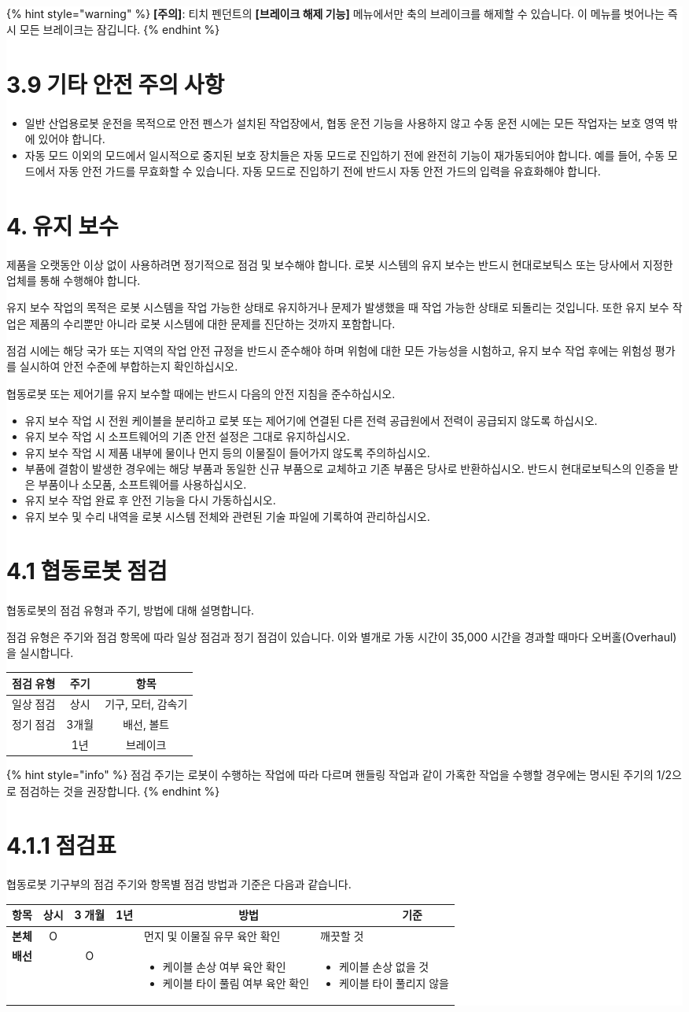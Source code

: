 {% hint style="warning" %}
**\[주의]**: 티치 펜던트의 **\[브레이크 해제 기능]** 메뉴에서만 축의 브레이크를 해제할 수 있습니다. 이 메뉴를 벗어나는 즉시 모든 브레이크는 잠깁니다.
{% endhint %}
# 3.9 기타 안전 주의 사항

* 일반 산업용로봇 운전을 목적으로 안전 펜스가 설치된 작업장에서, 협동 운전 기능을 사용하지 않고 수동 운전 시에는 모든 작업자는 보호 영역 밖에 있어야 합니다.
* 자동 모드 이외의 모드에서 일시적으로 중지된 보호 장치들은 자동 모드로 진입하기 전에 완전히 기능이 재가동되어야 합니다. 예를 들어, 수동 모드에서 자동 안전 가드를 무효화할 수 있습니다. 자동 모드로 진입하기 전에 반드시 자동 안전 가드의 입력을 유효화해야 합니다.
# 4. 유지 보수

제품을 오랫동안 이상 없이 사용하려면 정기적으로 점검 및 보수해야 합니다. 로봇 시스템의 유지 보수는 반드시 현대로보틱스 또는 당사에서 지정한 업체를 통해 수행해야 합니다.

유지 보수 작업의 목적은 로봇 시스템을 작업 가능한 상태로 유지하거나 문제가 발생했을 때 작업 가능한 상태로 되돌리는 것입니다. 또한 유지 보수 작업은 제품의 수리뿐만 아니라 로봇 시스템에 대한 문제를 진단하는 것까지 포함합니다.

점검 시에는 해당 국가 또는 지역의 작업 안전 규정을 반드시 준수해야 하며 위험에 대한 모든 가능성을 시험하고, 유지 보수 작업 후에는 위험성 평가를 실시하여 안전 수준에 부합하는지 확인하십시오.

협동로봇 또는 제어기를 유지 보수할 때에는 반드시 다음의 안전 지침을 준수하십시오.

* 유지 보수 작업 시 전원 케이블을 분리하고 로봇 또는 제어기에 연결된 다른 전력 공급원에서 전력이 공급되지 않도록 하십시오.
* 유지 보수 작업 시 소프트웨어의 기존 안전 설정은 그대로 유지하십시오.
* 유지 보수 작업 시 제품 내부에 물이나 먼지 등의 이물질이 들어가지 않도록 주의하십시오.
* 부품에 결함이 발생한 경우에는 해당 부품과 동일한 신규 부품으로 교체하고 기존 부품은 당사로 반환하십시오. 반드시 현대로보틱스의 인증을 받은 부품이나 소모품, 소프트웨어를 사용하십시오.
* 유지 보수 작업 완료 후 안전 기능을 다시 가동하십시오.
* 유지 보수 및 수리 내역을 로봇 시스템 전체와 관련된 기술 파일에 기록하여 관리하십시오.
# 4.1 협동로봇 점검

협동로봇의 점검 유형과 주기, 방법에 대해 설명합니다.

점검 유형은 주기와 점검 항목에 따라 일상 점검과 정기 점검이 있습니다. 이와 별개로 가동 시간이 35,000 시간을 경과할 때마다 오버홀(Overhaul)을 실시합니다.

| **점검 유형** | **주기** |    **항목**   |
| :-------: | :----: | :---------: |
|   일상 점검   |   상시   | 기구, 모터, 감속기 |
|   정기 점검   |   3개월  |    배선, 볼트   |
|           |   1년   |     브레이크    |

{% hint style="info" %}
점검 주기는 로봇이 수행하는 작업에 따라 다르며 핸들링 작업과 같이 가혹한 작업을 수행할 경우에는 명시된 주기의 1/2으로 점검하는 것을 권장합니다.
{% endhint %}
# 4.1.1 점검표

협동로봇 기구부의 점검 주기와 항목별 점검 방법과 기준은 다음과 같습니다.

| **항목**      | **상시** | **3** **개월** | **1년** | 　　　　**방법**                                                                                                                                                             | 　　　　　**기준**                                                                |
| ----------- | :----: | :----------: | :----: | ---------------------------------------------------------------------------------------------------------------------------------------------------------------------- | -------------------------------------------------------------------------- |
| **본체**      |    O   |              |        | 먼지 및 이물질 유무 육안 확인                                                                                                                                                      | 깨끗할 것                                                                      |
| **배선**      |        |       O      |        | <ul><li>케이블 손상 여부 육안 확인</li><li>케이블 타이 풀림 여부 육안 확인</li></ul>                                                                                                           | <ul><li>케이블 손상 없을 것</li><li>케이블 타이 풀리지 않을</li></ul>                        |
